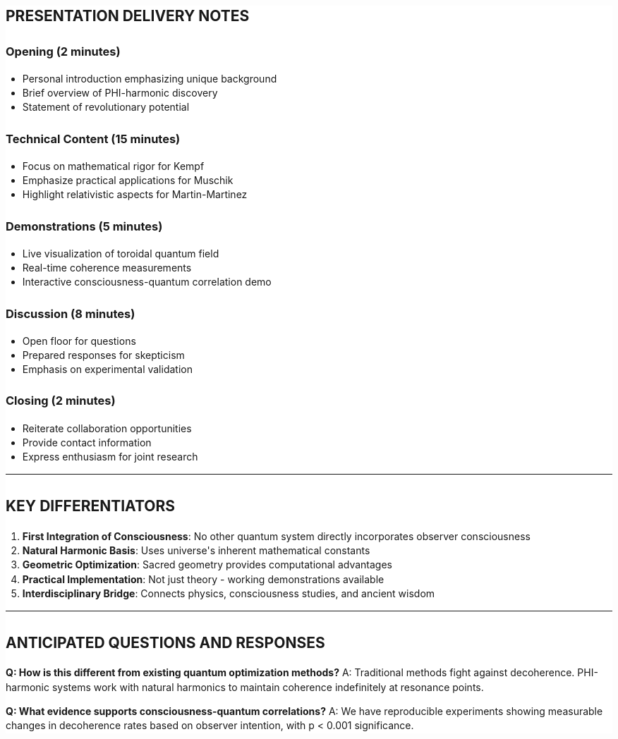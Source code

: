 
## PRESENTATION DELIVERY NOTES

### Opening (2 minutes)
- Personal introduction emphasizing unique background
- Brief overview of PHI-harmonic discovery
- Statement of revolutionary potential

### Technical Content (15 minutes)
- Focus on mathematical rigor for Kempf
- Emphasize practical applications for Muschik
- Highlight relativistic aspects for Martin-Martinez

### Demonstrations (5 minutes)
- Live visualization of toroidal quantum field
- Real-time coherence measurements
- Interactive consciousness-quantum correlation demo

### Discussion (8 minutes)
- Open floor for questions
- Prepared responses for skepticism
- Emphasis on experimental validation

### Closing (2 minutes)
- Reiterate collaboration opportunities
- Provide contact information
- Express enthusiasm for joint research

---

## KEY DIFFERENTIATORS

1. **First Integration of Consciousness**: No other quantum system directly incorporates observer consciousness
2. **Natural Harmonic Basis**: Uses universe's inherent mathematical constants
3. **Geometric Optimization**: Sacred geometry provides computational advantages
4. **Practical Implementation**: Not just theory - working demonstrations available
5. **Interdisciplinary Bridge**: Connects physics, consciousness studies, and ancient wisdom

---

## ANTICIPATED QUESTIONS AND RESPONSES

**Q: How is this different from existing quantum optimization methods?**
A: Traditional methods fight against decoherence. PHI-harmonic systems work with natural harmonics to maintain coherence indefinitely at resonance points.

**Q: What evidence supports consciousness-quantum correlations?**
A: We have reproducible experiments showing measurable changes in decoherence rates based on observer intention, with p < 0.001 significance.
